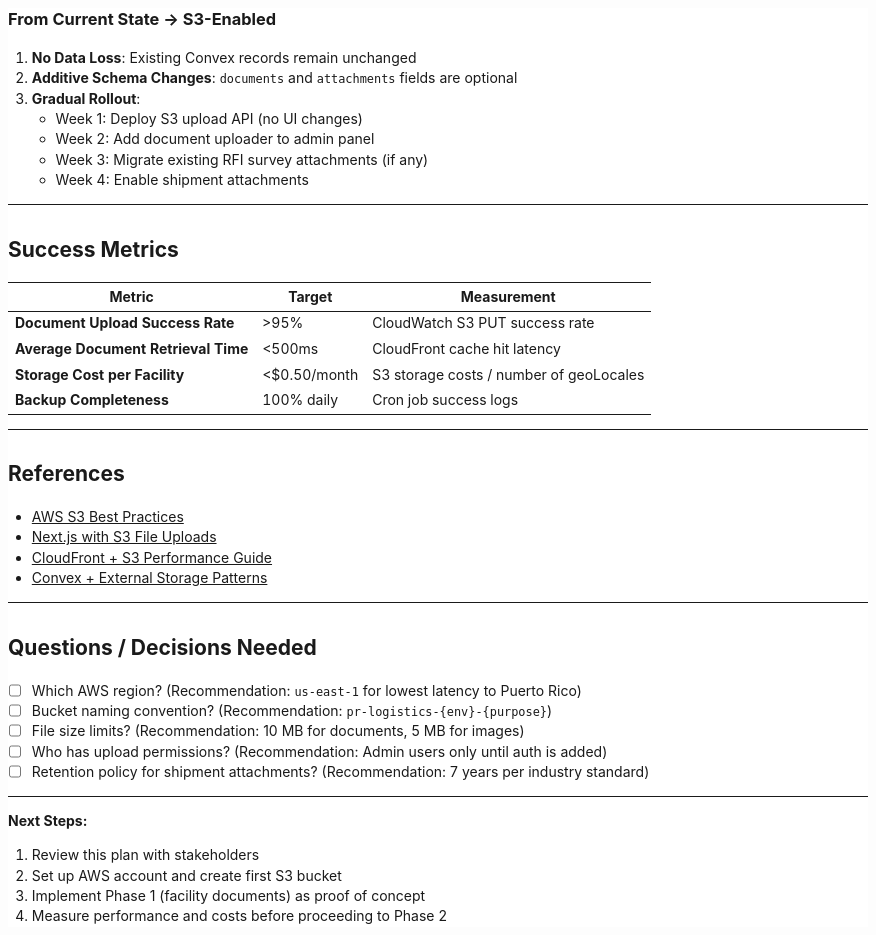 ### From Current State → S3-Enabled

1. **No Data Loss**: Existing Convex records remain unchanged
2. **Additive Schema Changes**: `documents` and `attachments` fields are optional
3. **Gradual Rollout**:
   - Week 1: Deploy S3 upload API (no UI changes)
   - Week 2: Add document uploader to admin panel
   - Week 3: Migrate existing RFI survey attachments (if any)
   - Week 4: Enable shipment attachments

---

## Success Metrics

| Metric | Target | Measurement |
|--------|--------|-------------|
| **Document Upload Success Rate** | >95% | CloudWatch S3 PUT success rate |
| **Average Document Retrieval Time** | <500ms | CloudFront cache hit latency |
| **Storage Cost per Facility** | <$0.50/month | S3 storage costs / number of geoLocales |
| **Backup Completeness** | 100% daily | Cron job success logs |

---

## References

- [AWS S3 Best Practices](https://docs.aws.amazon.com/AmazonS3/latest/userguide/security-best-practices.html)
- [Next.js with S3 File Uploads](https://vercel.com/templates/next.js/aws-s3-image-upload-nextjs)
- [CloudFront + S3 Performance Guide](https://aws.amazon.com/blogs/networking-and-content-delivery/amazon-s3-amazon-cloudfront-a-match-made-in-the-cloud/)
- [Convex + External Storage Patterns](https://docs.convex.dev/production/integrations)

---

## Questions / Decisions Needed

- [ ] Which AWS region? (Recommendation: `us-east-1` for lowest latency to Puerto Rico)
- [ ] Bucket naming convention? (Recommendation: `pr-logistics-{env}-{purpose}`)
- [ ] File size limits? (Recommendation: 10 MB for documents, 5 MB for images)
- [ ] Who has upload permissions? (Recommendation: Admin users only until auth is added)
- [ ] Retention policy for shipment attachments? (Recommendation: 7 years per industry standard)

---

**Next Steps:**
1. Review this plan with stakeholders
2. Set up AWS account and create first S3 bucket
3. Implement Phase 1 (facility documents) as proof of concept
4. Measure performance and costs before proceeding to Phase 2
